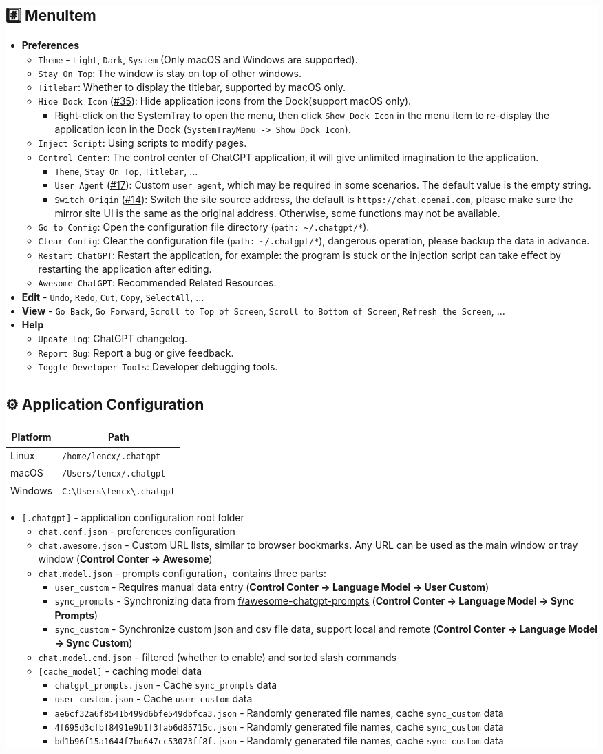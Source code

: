 ## #️⃣ MenuItem

- **Preferences**
  - `Theme` - `Light`, `Dark`, `System` (Only macOS and Windows are supported).
  - `Stay On Top`: The window is stay on top of other windows.
  - `Titlebar`: Whether to display the titlebar, supported by macOS only.
  - `Hide Dock Icon` ([#35](https://github.com/lencx/ChatGPT/issues/35)): Hide application icons from the Dock(support macOS only).
    - Right-click on the SystemTray to open the menu, then click `Show Dock Icon` in the menu item to re-display the application icon in the Dock (`SystemTrayMenu -> Show Dock Icon`).
  - `Inject Script`: Using scripts to modify pages.
  - `Control Center`: The control center of ChatGPT application, it will give unlimited imagination to the application.
    - `Theme`, `Stay On Top`, `Titlebar`, ...
    - `User Agent` ([#17](https://github.com/lencx/ChatGPT/issues/17)): Custom `user agent`, which may be required in some scenarios. The default value is the empty string.
    - `Switch Origin` ([#14](https://github.com/lencx/ChatGPT/issues/14)): Switch the site source address, the default is `https://chat.openai.com`, please make sure the mirror site UI is the same as the original address. Otherwise, some functions may not be available.
  - `Go to Config`: Open the configuration file directory (`path: ~/.chatgpt/*`).
  - `Clear Config`: Clear the configuration file (`path: ~/.chatgpt/*`), dangerous operation, please backup the data in advance.
  - `Restart ChatGPT`: Restart the application, for example: the program is stuck or the injection script can take effect by restarting the application after editing.
  - `Awesome ChatGPT`: Recommended Related Resources.
- **Edit** - `Undo`, `Redo`, `Cut`, `Copy`, `SelectAll`, ...
- **View** - `Go Back`, `Go Forward`, `Scroll to Top of Screen`, `Scroll to Bottom of Screen`, `Refresh the Screen`, ...
- **Help**
  - `Update Log`: ChatGPT changelog.
  - `Report Bug`: Report a bug or give feedback.
  - `Toggle Developer Tools`: Developer debugging tools.

## ⚙️ Application Configuration

| Platform | Path                      |
| -------- | ------------------------- |
| Linux    | `/home/lencx/.chatgpt`    |
| macOS    | `/Users/lencx/.chatgpt`   |
| Windows  | `C:\Users\lencx\.chatgpt` |

- `[.chatgpt]` - application configuration root folder
  - `chat.conf.json` - preferences configuration
  - `chat.awesome.json` - Custom URL lists, similar to browser bookmarks. Any URL can be used as the main window or tray window (**Control Conter -> Awesome**)
  - `chat.model.json` - prompts configuration，contains three parts:
    - `user_custom` - Requires manual data entry (**Control Conter -> Language Model -> User Custom**)
    - `sync_prompts` - Synchronizing data from [f/awesome-chatgpt-prompts](https://github.com/f/awesome-chatgpt-prompts) (**Control Conter -> Language Model -> Sync Prompts**)
    - `sync_custom` - Synchronize custom json and csv file data, support local and remote (**Control Conter -> Language Model -> Sync Custom**)
  - `chat.model.cmd.json` - filtered (whether to enable) and sorted slash commands
  - `[cache_model]` - caching model data
    - `chatgpt_prompts.json` - Cache `sync_prompts` data
    - `user_custom.json` - Cache `user_custom` data
    - `ae6cf32a6f8541b499d6bfe549dbfca3.json` - Randomly generated file names, cache `sync_custom` data
    - `4f695d3cfbf8491e9b1f3fab6d85715c.json` - Randomly generated file names, cache `sync_custom` data
    - `bd1b96f15a1644f7bd647cc53073ff8f.json` - Randomly generated file names, cache `sync_custom` data

